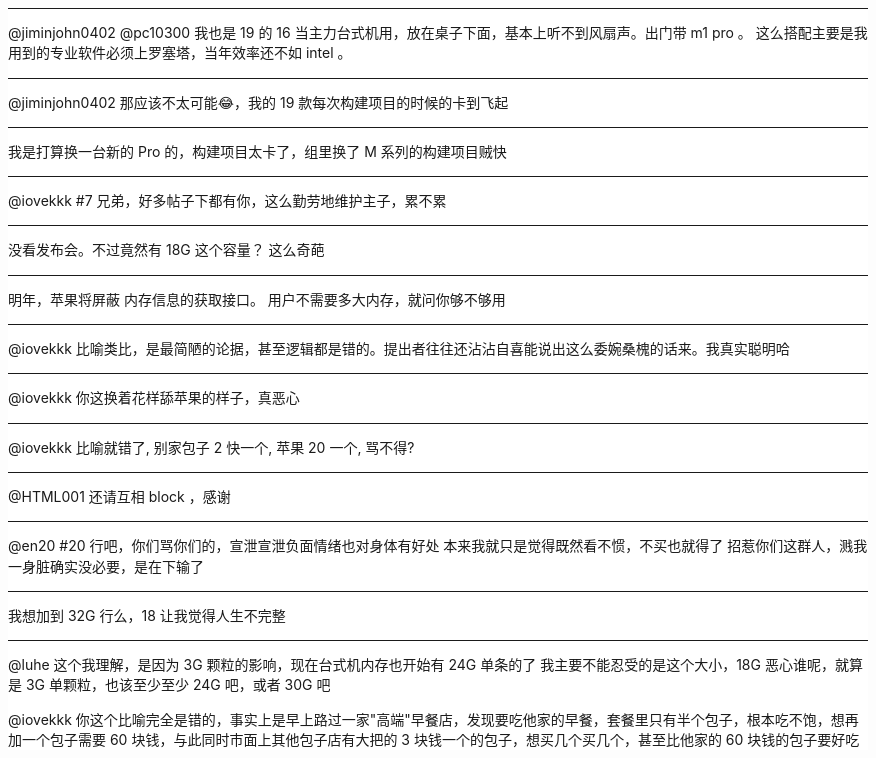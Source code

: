 ---------------------------------------------------

@jiminjohn0402 @pc10300 
我也是 19 的 16 当主力台式机用，放在桌子下面，基本上听不到风扇声。出门带 m1 pro 。
这么搭配主要是我用到的专业软件必须上罗塞塔，当年效率还不如 intel 。

---------------------------------------------------

@jiminjohn0402 那应该不太可能😂，我的 19 款每次构建项目的时候的卡到飞起

---------------------------------------------------

我是打算换一台新的 Pro 的，构建项目太卡了，组里换了 M 系列的构建项目贼快

---------------------------------------------------

@iovekkk #7 兄弟，好多帖子下都有你，这么勤劳地维护主子，累不累

---------------------------------------------------

没看发布会。不过竟然有 18G 这个容量？
这么奇葩

---------------------------------------------------

明年，苹果将屏蔽 内存信息的获取接口。 用户不需要多大内存，就问你够不够用

---------------------------------------------------

@iovekkk 比喻类比，是最简陋的论据，甚至逻辑都是错的。提出者往往还沾沾自喜能说出这么委婉桑槐的话来。我真实聪明哈

---------------------------------------------------

@iovekkk 你这换着花样舔苹果的样子，真恶心

---------------------------------------------------

@iovekkk 比喻就错了, 别家包子 2 快一个, 苹果 20 一个, 骂不得?

---------------------------------------------------

@HTML001 还请互相 block ，感谢

---------------------------------------------------

@en20 #20 行吧，你们骂你们的，宣泄宣泄负面情绪也对身体有好处
本来我就只是觉得既然看不惯，不买也就得了
招惹你们这群人，溅我一身脏确实没必要，是在下输了

---------------------------------------------------

我想加到 32G 行么，18 让我觉得人生不完整

---------------------------------------------------

@luhe 这个我理解，是因为 3G 颗粒的影响，现在台式机内存也开始有 24G 单条的了
我主要不能忍受的是这个大小，18G 恶心谁呢，就算是 3G 单颗粒，也该至少至少 24G 吧，或者 30G 吧

@iovekkk 你这个比喻完全是错的，事实上是早上路过一家"高端"早餐店，发现要吃他家的早餐，套餐里只有半个包子，根本吃不饱，想再加一个包子需要 60 块钱，与此同时市面上其他包子店有大把的 3 块钱一个的包子，想买几个买几个，甚至比他家的 60 块钱的包子要好吃
